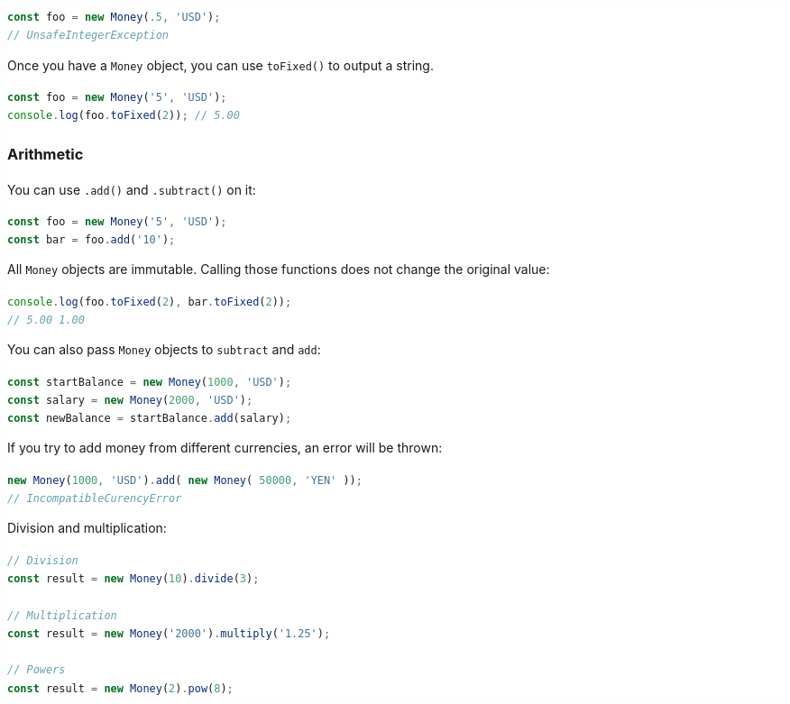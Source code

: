 ```javascript
const foo = new Money(.5, 'USD');
// UnsafeIntegerException
```

Once you have a `Money` object, you can use `toFixed()` to output
a string.

```javascript
const foo = new Money('5', 'USD');
console.log(foo.toFixed(2)); // 5.00
```

### Arithmetic

You can use `.add()` and `.subtract()` on it:

```javascript
const foo = new Money('5', 'USD');
const bar = foo.add('10');
```

All `Money` objects are immutable. Calling those functions does
not change the original value:

```javascript
console.log(foo.toFixed(2), bar.toFixed(2));
// 5.00 1.00
```

You can also pass `Money` objects to `subtract` and `add`:

```javascript
const startBalance = new Money(1000, 'USD');
const salary = new Money(2000, 'USD');
const newBalance = startBalance.add(salary);
```

If you try to add money from different currencies, an error
will be thrown:

```javascript
new Money(1000, 'USD').add( new Money( 50000, 'YEN' ));
// IncompatibleCurencyError
```

Division and multiplication:

```javascript
// Division
const result = new Money(10).divide(3);

// Multiplication
const result = new Money('2000').multiply('1.25');

// Powers
const result = new Money(2).pow(8);
```
